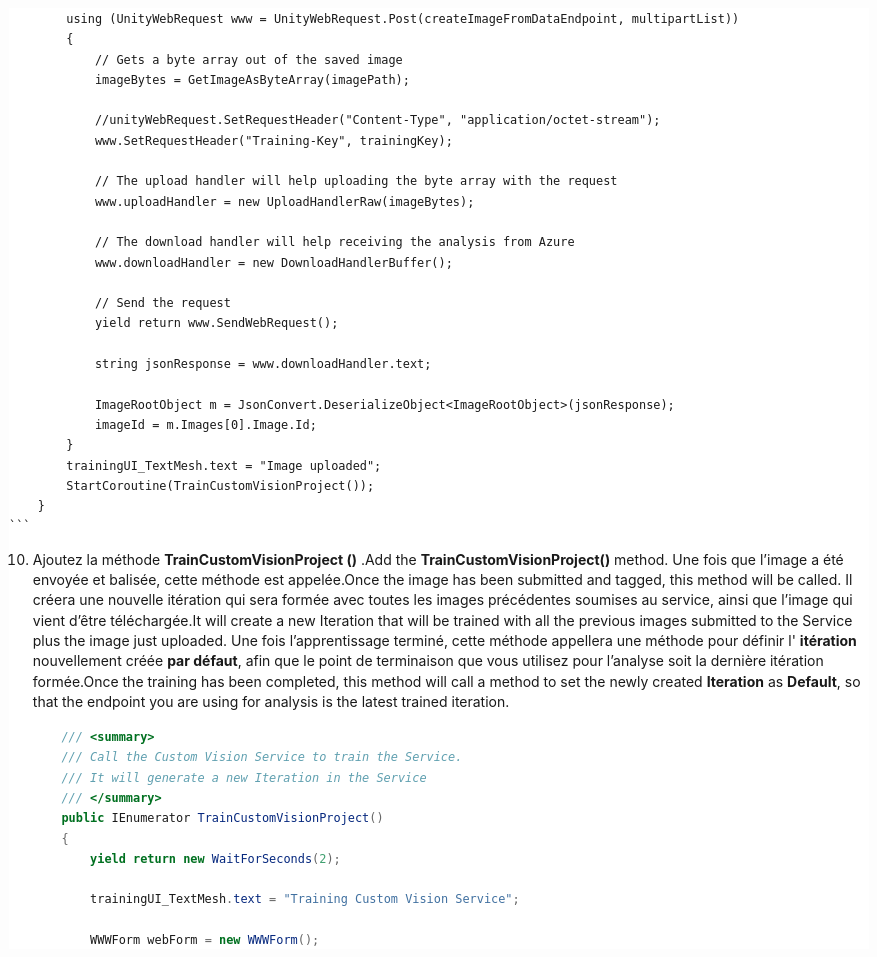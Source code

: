             using (UnityWebRequest www = UnityWebRequest.Post(createImageFromDataEndpoint, multipartList))
            {
                // Gets a byte array out of the saved image
                imageBytes = GetImageAsByteArray(imagePath);           

                //unityWebRequest.SetRequestHeader("Content-Type", "application/octet-stream");
                www.SetRequestHeader("Training-Key", trainingKey);

                // The upload handler will help uploading the byte array with the request
                www.uploadHandler = new UploadHandlerRaw(imageBytes);

                // The download handler will help receiving the analysis from Azure
                www.downloadHandler = new DownloadHandlerBuffer();

                // Send the request
                yield return www.SendWebRequest();

                string jsonResponse = www.downloadHandler.text;

                ImageRootObject m = JsonConvert.DeserializeObject<ImageRootObject>(jsonResponse);
                imageId = m.Images[0].Image.Id;
            }
            trainingUI_TextMesh.text = "Image uploaded";
            StartCoroutine(TrainCustomVisionProject());
        }
    ```

10. <span data-ttu-id="f5fbc-361">Ajoutez la méthode **TrainCustomVisionProject ()** .</span><span class="sxs-lookup"><span data-stu-id="f5fbc-361">Add the **TrainCustomVisionProject()** method.</span></span> <span data-ttu-id="f5fbc-362">Une fois que l’image a été envoyée et balisée, cette méthode est appelée.</span><span class="sxs-lookup"><span data-stu-id="f5fbc-362">Once the image has been submitted and tagged, this method will be called.</span></span> <span data-ttu-id="f5fbc-363">Il créera une nouvelle itération qui sera formée avec toutes les images précédentes soumises au service, ainsi que l’image qui vient d’être téléchargée.</span><span class="sxs-lookup"><span data-stu-id="f5fbc-363">It will create a new Iteration that will be trained with all the previous images submitted to the Service plus the image just uploaded.</span></span> <span data-ttu-id="f5fbc-364">Une fois l’apprentissage terminé, cette méthode appellera une méthode pour définir l' **itération** nouvellement créée **par défaut**, afin que le point de terminaison que vous utilisez pour l’analyse soit la dernière itération formée.</span><span class="sxs-lookup"><span data-stu-id="f5fbc-364">Once the training has been completed, this method will call a method to set the newly created **Iteration** as **Default**, so that the endpoint you are using for analysis is the latest trained iteration.</span></span>

    ```csharp
        /// <summary>
        /// Call the Custom Vision Service to train the Service.
        /// It will generate a new Iteration in the Service
        /// </summary>
        public IEnumerator TrainCustomVisionProject()
        {
            yield return new WaitForSeconds(2);

            trainingUI_TextMesh.text = "Training Custom Vision Service";

            WWWForm webForm = new WWWForm();
